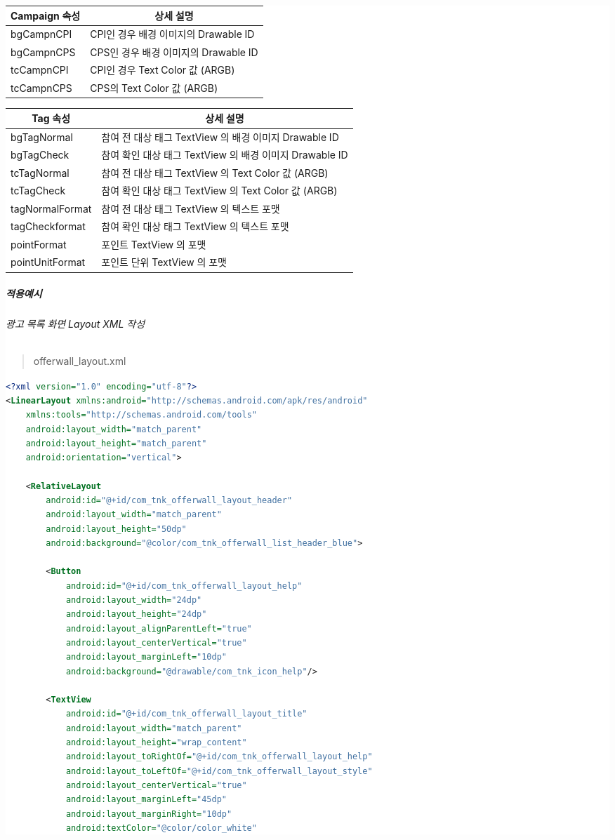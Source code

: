 | Campaign 속성 | 상세 설명                            |
| ------------- | ------------------------------------ |
| bgCampnCPI    | CPI인 경우 배경 이미지의 Drawable ID |
| bgCampnCPS    | CPS인 경우 배경 이미지의 Drawable ID |
| tcCampnCPI    | CPI인 경우 Text Color 값 (ARGB)      |
| tcCampnCPS    | CPS의 Text Color 값 (ARGB)           |

| Tag 속성        | 상세 설명                                               |
| --------------- | ------------------------------------------------------- |
| bgTagNormal     | 참여 전 대상 태그 TextView 의 배경 이미지 Drawable ID   |
| bgTagCheck      | 참여 확인 대상 태그 TextView 의 배경 이미지 Drawable ID |
| tcTagNormal     | 참여 전 대상 태그 TextView 의 Text Color 값 (ARGB)      |
| tcTagCheck      | 참여 확인 대상 태그 TextView 의 Text Color 값 (ARGB)    |
| tagNormalFormat | 참여 전 대상 태그 TextView 의 텍스트 포맷               |
| tagCheckformat  | 참여 확인 대상 태그 TextView 의 텍스트 포맷             |
| pointFormat     | 포인트 TextView 의 포맷                                 |
| pointUnitFormat | 포인트 단위 TextView 의 포맷                            |


##### 적용예시

###### 광고 목록 화면 Layout XML 작성

> offerwall_layout.xml

```xml
<?xml version="1.0" encoding="utf-8"?>
<LinearLayout xmlns:android="http://schemas.android.com/apk/res/android"
    xmlns:tools="http://schemas.android.com/tools"
    android:layout_width="match_parent"
    android:layout_height="match_parent"
    android:orientation="vertical">

    <RelativeLayout
        android:id="@+id/com_tnk_offerwall_layout_header"
        android:layout_width="match_parent"
        android:layout_height="50dp"
        android:background="@color/com_tnk_offerwall_list_header_blue">

        <Button
            android:id="@+id/com_tnk_offerwall_layout_help"
            android:layout_width="24dp"
            android:layout_height="24dp"
            android:layout_alignParentLeft="true"
            android:layout_centerVertical="true"
            android:layout_marginLeft="10dp"
            android:background="@drawable/com_tnk_icon_help"/>

        <TextView
            android:id="@+id/com_tnk_offerwall_layout_title"
            android:layout_width="match_parent"
            android:layout_height="wrap_content"
            android:layout_toRightOf="@+id/com_tnk_offerwall_layout_help"
            android:layout_toLeftOf="@+id/com_tnk_offerwall_layout_style"
            android:layout_centerVertical="true"
            android:layout_marginLeft="45dp"
            android:layout_marginRight="10dp"
            android:textColor="@color/color_white"
```